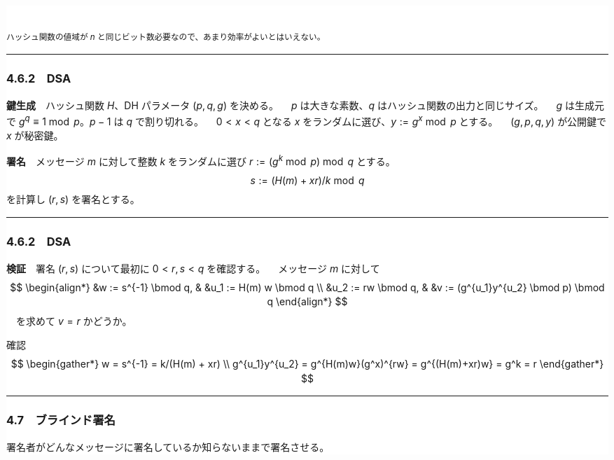 <br>

<small>ハッシュ関数の値域が $n$ と同じビット数必要なので、あまり効率がよいとはいえない。</small>

---

### 4.6.2　DSA

**鍵生成**　ハッシュ関数 $H$、DH パラメータ $(p, q, g)$ を決める。
　$p$ は大きな素数、$q$ はハッシュ関数の出力と同じサイズ。
　$g$ は生成元で $g^q \equiv 1 \bmod p$。$p - 1$ は $q$ で割り切れる。
　$0 < x < q$ となる $x$ をランダムに選び、$y := g^x \bmod p$ とする。
　$(g, p, q, y)$ が公開鍵で $x$ が秘密鍵。

**署名**　メッセージ $m$ に対して整数 $k$ をランダムに選び $r := (g^k \bmod p) \bmod q$ とする。
$$
s := (H(m) + xr) / k \bmod q
$$
を計算し $(r, s)$ を署名とする。

---

### 4.6.2　DSA

**検証**　署名 $(r, s)$ について最初に $0 < r, s < q$ を確認する。
　メッセージ $m$ に対して
$$
\begin{align*}
&w := s^{-1} \bmod q, & &u_1 := H(m) w \bmod q \\
&u_2 := rw \bmod q, & &v := (g^{u_1}y^{u_2} \bmod p) \bmod q
\end{align*}
$$
　を求めて $v = r$ かどうか。

確認
$$
\begin{gather*}
w = s^{-1} = k/(H(m) + xr) \\
g^{u_1}y^{u_2} = g^{H(m)w}(g^x)^{rw} = g^{(H(m)+xr)w} = g^k = r
\end{gather*}
$$

---

### 4.7　ブラインド署名

署名者がどんなメッセージに署名しているか知らないままで署名させる。
